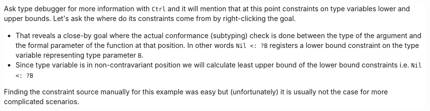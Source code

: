  Ask type debugger for more information with `Ctrl` and it will mention that at this point constraints on type variables lower and upper bounds. Let's ask the where do its constraints come from by right-clicking the goal.

 - That reveals a close-by goal where the actual conformance (subtyping) check is done between the type of the argument and the formal parameter of the function at that position. In other words `Nil <: ?B` registers a lower bound constraint on the type variable representing type parameter `B`.
 - Since type variable is in non-contravariant position we will calculate least upper bound of the lower bound constraints i.e. `Nil <: ?B`

Finding the constraint source manually for this example was easy but (unfortunately) it is usually not the case for more complicated scenarios.

[stlc]: http://en.wikipedia.org/wiki/Simply_typed_lambda_calculus
[asts]: http://docs.scala-lang.org/overviews/reflection/symbols-trees-types.html#trees
[sls]: http://www.scala-lang.org/docu/files/ScalaReference.pdf
